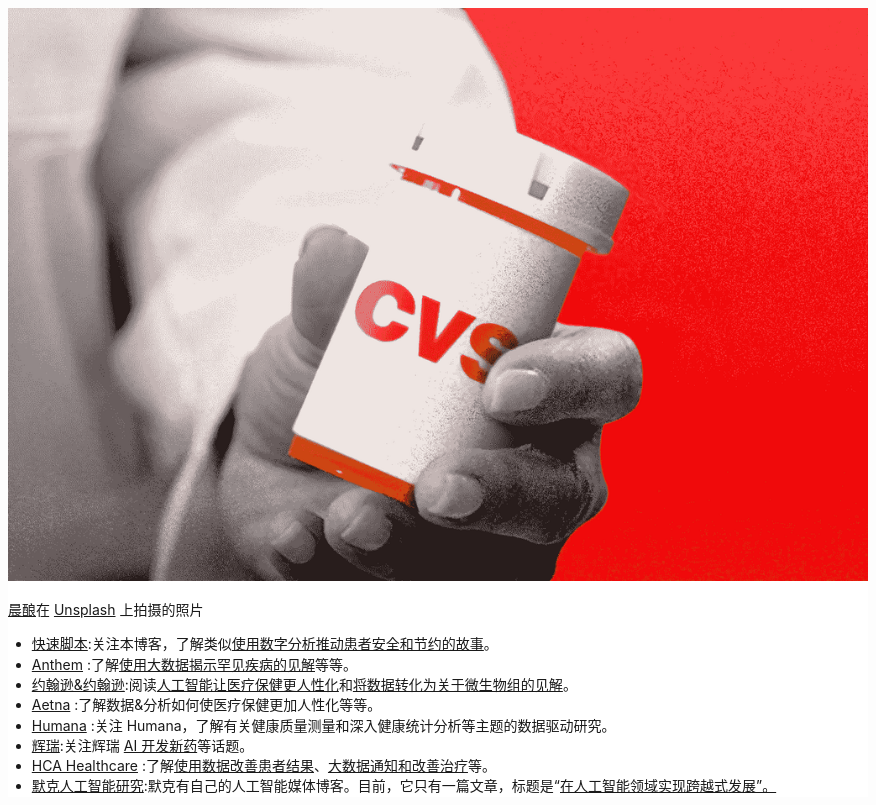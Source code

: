 ![](img/b3448ece7e601147e44112ef597da430.png)

[晨酿](https://unsplash.com/@morningbrew?utm_source=medium&utm_medium=referral)在 [Unsplash](https://unsplash.com?utm_source=medium&utm_medium=referral) 上拍摄的照片

*   [快速脚本](https://www.express-scripts.com/corporate/articles/):关注本博客，了解类似[使用数字分析推动患者安全和节约的故事](https://www.express-scripts.com/corporate/articles/express-scripts-mymatrixx-launches-mydatasense-analytics-tool)。
*   [Anthem](https://www.anthem.com/blog/) :了解[使用大数据揭示罕见疾病的见解](https://www.anthem.com/blog/your-health-care/new-medical-technologies-and-devices-to-treat-what-ails-you/)等等。
*   [约翰逊&约翰逊](https://jnjinnovation.com/blog):阅读[人工智能让医疗保健更人性化](https://jnjinnovation.com/node/blog-post/how-artificial-intelligence-will-make-healthcare-more-human-conversation-cris-de)和[将数据转化为关于微生物组的见解](https://jnjinnovation.com/node/blog-post/data-insights-addressing-challenges-microbiome)。
*   [Aetna](https://www.aetna.com/employers-organizations/resources/personalized-medicine.html) :了解数据&分析如何使医疗保健更加人性化等等。
*   [Humana](https://research.humana.com/) :关注 Humana，了解有关健康质量测量和深入健康统计分析等主题的数据驱动研究。
*   [辉瑞](https://www.pfizer.com/news/):关注辉瑞 [AI 开发新药](https://www.pfizer.com/news/featured_stories/featured_stories_detail/a_new_frontier_for_ai_helping_scientists_develop_potential_new_medicines)等话题。
*   [HCA Healthcare](https://hcatodayblog.com/) :了解[使用数据改善患者结果](https://hcatodayblog.com/2018/11/04/dr-perlin-discusses-hca-scale-data-improve-patient-outcomes-fah-podcast/)、[大数据通知和改善治疗](https://hcatodayblog.com/2015/08/12/a-conversation-at-informs-big-data-big-questions-quicker-solutions/)等。
*   [默克人工智能研究](https://medium.com/@ai_research):默克有自己的人工智能媒体博客。目前，它只有一篇文章，标题是“[在人工智能领域实现跨越式发展”。](https://medium.com/@ai_research/leapfrogging-ahead-in-ai-5c0487778892)
